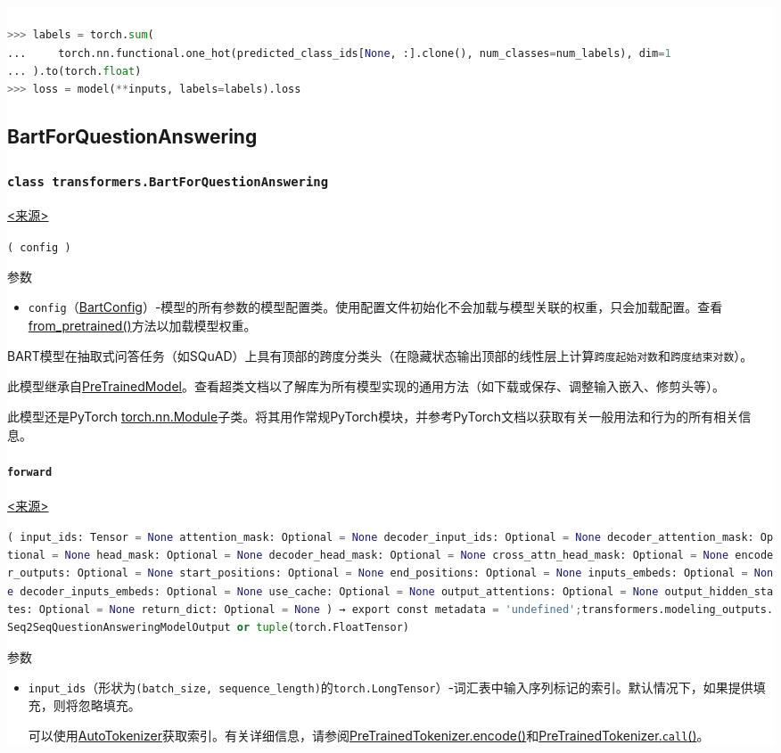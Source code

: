 ```py

>>> labels = torch.sum(
...     torch.nn.functional.one_hot(predicted_class_ids[None, :].clone(), num_classes=num_labels), dim=1
... ).to(torch.float)
>>> loss = model(**inputs, labels=labels).loss
```

## BartForQuestionAnswering

### `class transformers.BartForQuestionAnswering`

[<来源>](https://github.com/huggingface/transformers/blob/v4.37.2/src/transformers/models/bart/modeling_bart.py#L1958)

```py
( config )
```

参数

+   `config`（[BartConfig](/docs/transformers/v4.37.2/en/model_doc/bart#transformers.BartConfig)）-模型的所有参数的模型配置类。使用配置文件初始化不会加载与模型关联的权重，只会加载配置。查看[from_pretrained()](/docs/transformers/v4.37.2/en/main_classes/model#transformers.PreTrainedModel.from_pretrained)方法以加载模型权重。

BART模型在抽取式问答任务（如SQuAD）上具有顶部的跨度分类头（在隐藏状态输出顶部的线性层上计算`跨度起始对数`和`跨度结束对数`）。

此模型继承自[PreTrainedModel](/docs/transformers/v4.37.2/en/main_classes/model#transformers.PreTrainedModel)。查看超类文档以了解库为所有模型实现的通用方法（如下载或保存、调整输入嵌入、修剪头等）。

此模型还是PyTorch [torch.nn.Module](https://pytorch.org/docs/stable/nn.html#torch.nn.Module)子类。将其用作常规PyTorch模块，并参考PyTorch文档以获取有关一般用法和行为的所有相关信息。

#### `forward`

[<来源>](https://github.com/huggingface/transformers/blob/v4.37.2/src/transformers/models/bart/modeling_bart.py#L1980)

```py
( input_ids: Tensor = None attention_mask: Optional = None decoder_input_ids: Optional = None decoder_attention_mask: Optional = None head_mask: Optional = None decoder_head_mask: Optional = None cross_attn_head_mask: Optional = None encoder_outputs: Optional = None start_positions: Optional = None end_positions: Optional = None inputs_embeds: Optional = None decoder_inputs_embeds: Optional = None use_cache: Optional = None output_attentions: Optional = None output_hidden_states: Optional = None return_dict: Optional = None ) → export const metadata = 'undefined';transformers.modeling_outputs.Seq2SeqQuestionAnsweringModelOutput or tuple(torch.FloatTensor)
```

参数

+   `input_ids`（形状为`(batch_size, sequence_length)`的`torch.LongTensor`）-词汇表中输入序列标记的索引。默认情况下，如果提供填充，则将忽略填充。

    可以使用[AutoTokenizer](/docs/transformers/v4.37.2/en/model_doc/auto#transformers.AutoTokenizer)获取索引。有关详细信息，请参阅[PreTrainedTokenizer.encode()](/docs/transformers/v4.37.2/en/internal/tokenization_utils#transformers.PreTrainedTokenizerBase.encode)和[PreTrainedTokenizer.`call`()](/docs/transformers/v4.37.2/en/internal/tokenization_utils#transformers.PreTrainedTokenizerBase.__call__)。
